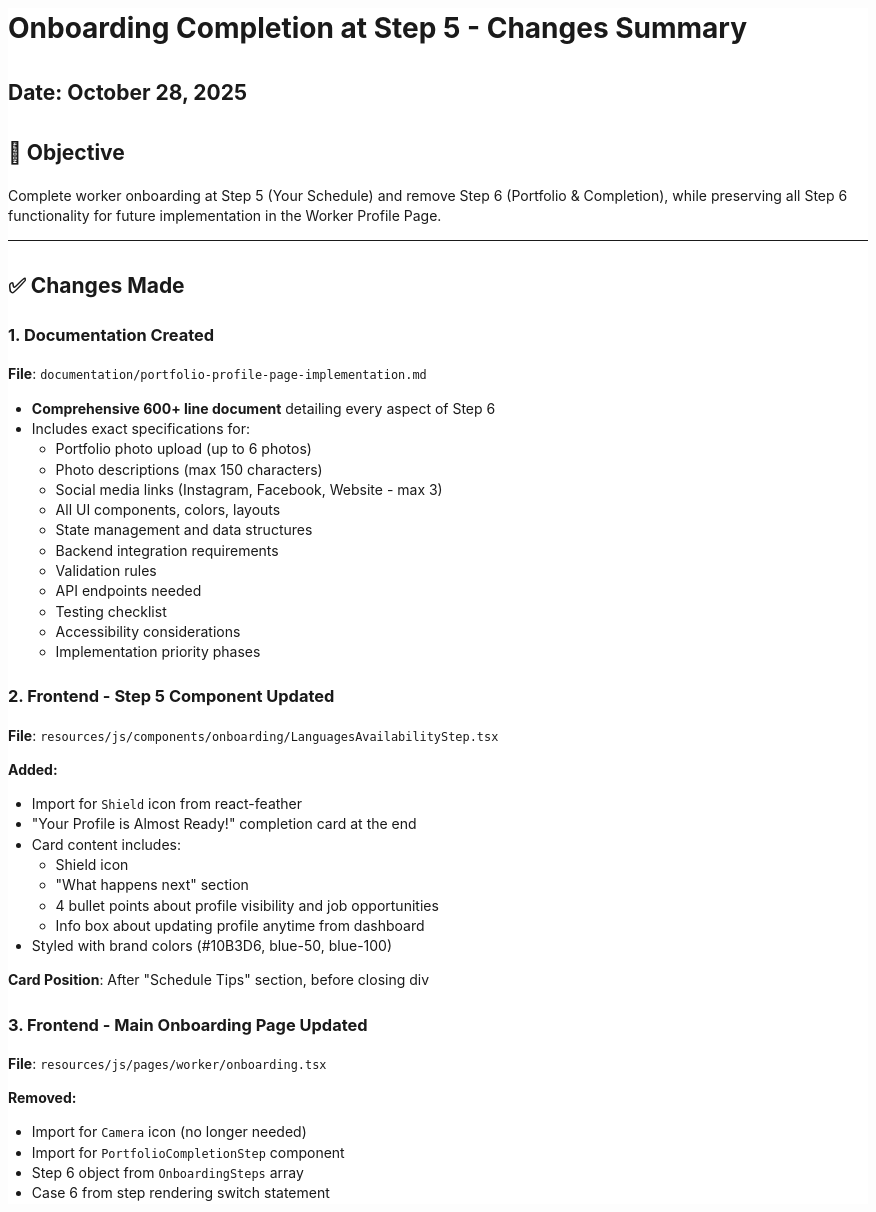 # Onboarding Completion at Step 5 - Changes Summary

## Date: October 28, 2025

## 🎯 Objective
Complete worker onboarding at Step 5 (Your Schedule) and remove Step 6 (Portfolio & Completion), while preserving all Step 6 functionality for future implementation in the Worker Profile Page.

---

## ✅ Changes Made

### 1. **Documentation Created**
**File**: `documentation/portfolio-profile-page-implementation.md`
- **Comprehensive 600+ line document** detailing every aspect of Step 6
- Includes exact specifications for:
  - Portfolio photo upload (up to 6 photos)
  - Photo descriptions (max 150 characters)
  - Social media links (Instagram, Facebook, Website - max 3)
  - All UI components, colors, layouts
  - State management and data structures
  - Backend integration requirements
  - Validation rules
  - API endpoints needed
  - Testing checklist
  - Accessibility considerations
  - Implementation priority phases

### 2. **Frontend - Step 5 Component Updated**
**File**: `resources/js/components/onboarding/LanguagesAvailabilityStep.tsx`

**Added:**
- Import for `Shield` icon from react-feather
- "Your Profile is Almost Ready!" completion card at the end
- Card content includes:
  - Shield icon
  - "What happens next" section
  - 4 bullet points about profile visibility and job opportunities
  - Info box about updating profile anytime from dashboard
- Styled with brand colors (#10B3D6, blue-50, blue-100)

**Card Position**: After "Schedule Tips" section, before closing div

### 3. **Frontend - Main Onboarding Page Updated**
**File**: `resources/js/pages/worker/onboarding.tsx`

**Removed:**
- Import for `Camera` icon (no longer needed)
- Import for `PortfolioCompletionStep` component
- Step 6 object from `OnboardingSteps` array
- Case 6 from step rendering switch statement
